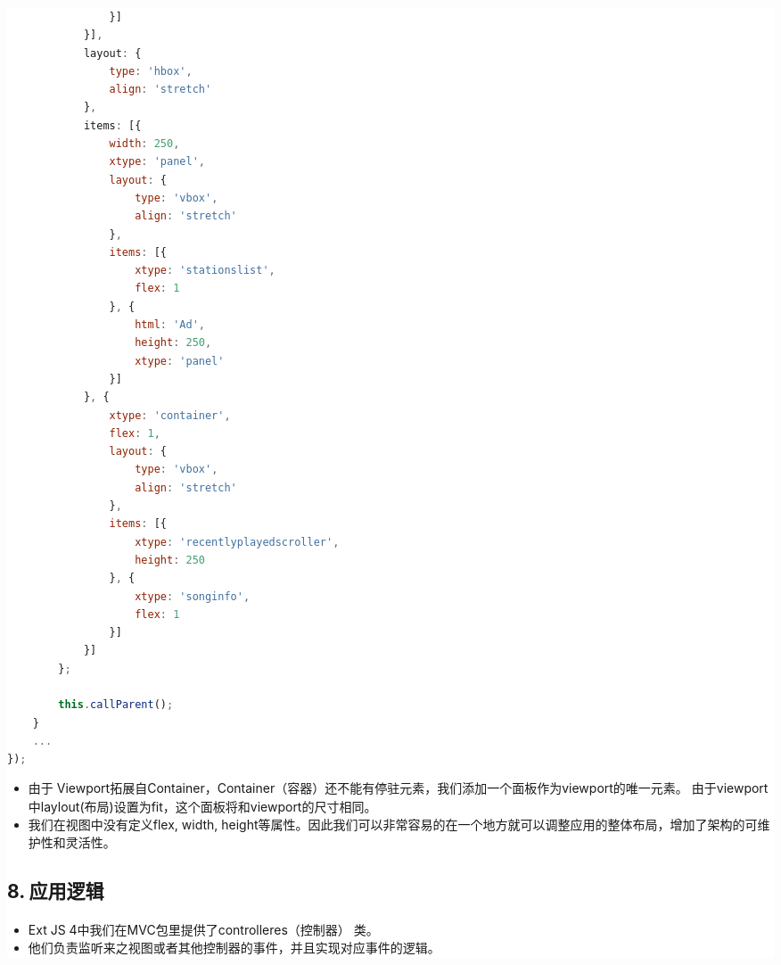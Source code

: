 ```js
                }]
            }],
            layout: {
                type: 'hbox',
                align: 'stretch'
            },
            items: [{
                width: 250,
                xtype: 'panel',
                layout: {
                    type: 'vbox',
                    align: 'stretch'
                },
                items: [{
                    xtype: 'stationslist',
                    flex: 1
                }, {
                    html: 'Ad',
                    height: 250,
                    xtype: 'panel'
                }]
            }, {
                xtype: 'container',
                flex: 1,
                layout: {
                    type: 'vbox',
                    align: 'stretch'
                },
                items: [{
                    xtype: 'recentlyplayedscroller',
                    height: 250
                }, {
                    xtype: 'songinfo',
                    flex: 1
                }]
            }]
        };
 
        this.callParent();
    }
	...
});
```

- 由于 Viewport拓展自Container，Container（容器）还不能有停驻元素，我们添加一个面板作为viewport的唯一元素。
由于viewport中laylout(布局)设置为fit，这个面板将和viewport的尺寸相同。
- 我们在视图中没有定义flex, width, height等属性。因此我们可以非常容易的在一个地方就可以调整应用的整体布局，增加了架构的可维护性和灵活性。

## 8. 应用逻辑

-  Ext JS 4中我们在MVC包里提供了controlleres（控制器） 类。
- 他们负责监听来之视图或者其他控制器的事件，并且实现对应事件的逻辑。
